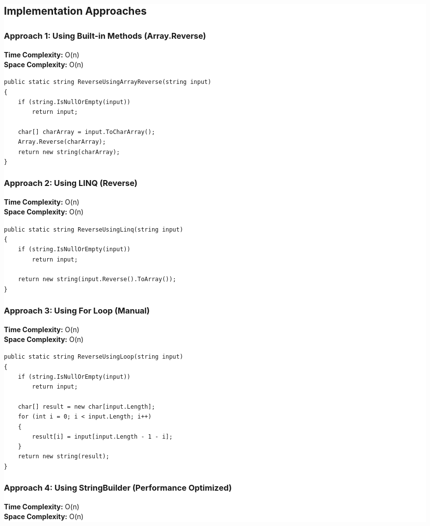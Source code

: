 
## Implementation Approaches

### Approach 1: Using Built-in Methods (Array.Reverse)
**Time Complexity:** O(n)  
**Space Complexity:** O(n)

```
public static string ReverseUsingArrayReverse(string input)
{
    if (string.IsNullOrEmpty(input))
        return input;
    
    char[] charArray = input.ToCharArray();
    Array.Reverse(charArray);
    return new string(charArray);
}
```

### Approach 2: Using LINQ (Reverse)
**Time Complexity:** O(n)  
**Space Complexity:** O(n)

```
public static string ReverseUsingLinq(string input)
{
    if (string.IsNullOrEmpty(input))
        return input;
    
    return new string(input.Reverse().ToArray());
}
```

### Approach 3: Using For Loop (Manual)
**Time Complexity:** O(n)  
**Space Complexity:** O(n)

```
public static string ReverseUsingLoop(string input)
{
    if (string.IsNullOrEmpty(input))
        return input;
    
    char[] result = new char[input.Length];
    for (int i = 0; i < input.Length; i++)
    {
        result[i] = input[input.Length - 1 - i];
    }
    return new string(result);
}
```

### Approach 4: Using StringBuilder (Performance Optimized)
**Time Complexity:** O(n)  
**Space Complexity:** O(n)
